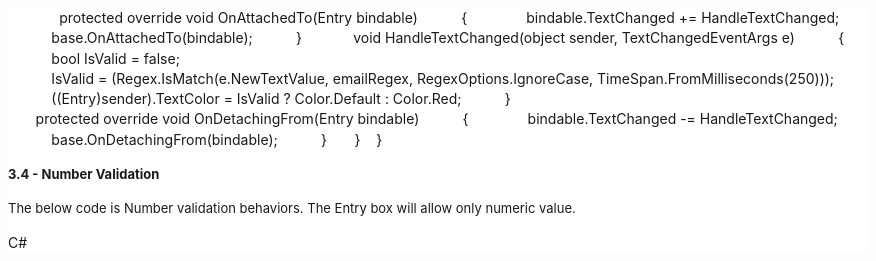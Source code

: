&nbsp;
&nbsp;
&nbsp;
&nbsp;&nbsp;&nbsp;&nbsp;&nbsp;&nbsp;&nbsp;<span class="cs__keyword">protected</span>&nbsp;<span class="cs__keyword">override</span>&nbsp;<span class="cs__keyword">void</span>&nbsp;OnAttachedTo(Entry&nbsp;bindable)&nbsp;
&nbsp;
&nbsp;&nbsp;&nbsp;&nbsp;&nbsp;&nbsp;&nbsp;{&nbsp;
&nbsp;
&nbsp;&nbsp;&nbsp;&nbsp;&nbsp;&nbsp;&nbsp;&nbsp;&nbsp;&nbsp;&nbsp;bindable.TextChanged&nbsp;&#43;=&nbsp;HandleTextChanged;&nbsp;
&nbsp;
&nbsp;&nbsp;&nbsp;&nbsp;&nbsp;&nbsp;&nbsp;&nbsp;&nbsp;&nbsp;&nbsp;<span class="cs__keyword">base</span>.OnAttachedTo(bindable);&nbsp;
&nbsp;
&nbsp;&nbsp;&nbsp;&nbsp;&nbsp;&nbsp;&nbsp;}&nbsp;
&nbsp;
&nbsp;
&nbsp;&nbsp;&nbsp;&nbsp;&nbsp;&nbsp;&nbsp;<span class="cs__keyword">void</span>&nbsp;HandleTextChanged(<span class="cs__keyword">object</span>&nbsp;sender,&nbsp;TextChangedEventArgs&nbsp;e)&nbsp;
&nbsp;
&nbsp;&nbsp;&nbsp;&nbsp;&nbsp;&nbsp;&nbsp;{&nbsp;
&nbsp;
&nbsp;&nbsp;&nbsp;&nbsp;&nbsp;&nbsp;&nbsp;&nbsp;&nbsp;&nbsp;&nbsp;<span class="cs__keyword">bool</span>&nbsp;IsValid&nbsp;=&nbsp;<span class="cs__keyword">false</span>;&nbsp;
&nbsp;
&nbsp;&nbsp;&nbsp;&nbsp;&nbsp;&nbsp;&nbsp;&nbsp;&nbsp;&nbsp;&nbsp;IsValid&nbsp;=&nbsp;(Regex.IsMatch(e.NewTextValue,&nbsp;emailRegex,&nbsp;RegexOptions.IgnoreCase,&nbsp;TimeSpan.FromMilliseconds(<span class="cs__number">250</span>)));&nbsp;
&nbsp;
&nbsp;&nbsp;&nbsp;&nbsp;&nbsp;&nbsp;&nbsp;&nbsp;&nbsp;&nbsp;&nbsp;((Entry)sender).TextColor&nbsp;=&nbsp;IsValid&nbsp;?&nbsp;Color.Default&nbsp;:&nbsp;Color.Red;&nbsp;
&nbsp;
&nbsp;&nbsp;&nbsp;&nbsp;&nbsp;&nbsp;&nbsp;}&nbsp;
&nbsp;
&nbsp;
&nbsp;&nbsp;&nbsp;&nbsp;&nbsp;&nbsp;&nbsp;<span class="cs__keyword">protected</span>&nbsp;<span class="cs__keyword">override</span>&nbsp;<span class="cs__keyword">void</span>&nbsp;OnDetachingFrom(Entry&nbsp;bindable)&nbsp;
&nbsp;
&nbsp;&nbsp;&nbsp;&nbsp;&nbsp;&nbsp;&nbsp;{&nbsp;
&nbsp;
&nbsp;&nbsp;&nbsp;&nbsp;&nbsp;&nbsp;&nbsp;&nbsp;&nbsp;&nbsp;&nbsp;bindable.TextChanged&nbsp;-=&nbsp;HandleTextChanged;&nbsp;
&nbsp;
&nbsp;&nbsp;&nbsp;&nbsp;&nbsp;&nbsp;&nbsp;&nbsp;&nbsp;&nbsp;&nbsp;<span class="cs__keyword">base</span>.OnDetachingFrom(bindable);&nbsp;
&nbsp;
&nbsp;&nbsp;&nbsp;&nbsp;&nbsp;&nbsp;&nbsp;}&nbsp;
&nbsp;
&nbsp;&nbsp;&nbsp;}&nbsp;
&nbsp;
}&nbsp;
&nbsp;</pre>
</div>
</div>
</div>
<p dir="ltr"><strong><span style="font-size:small">3.4 - Number Validation</span></strong></p>
<p dir="ltr"><span style="font-size:small">The below code is Number validation behaviors. The Entry box will allow only numeric value.</span></p>
<div class="scriptcode">
<div class="pluginEditHolder" pluginCommand="mceScriptCode">
<div class="title"><span>C#</span></div>